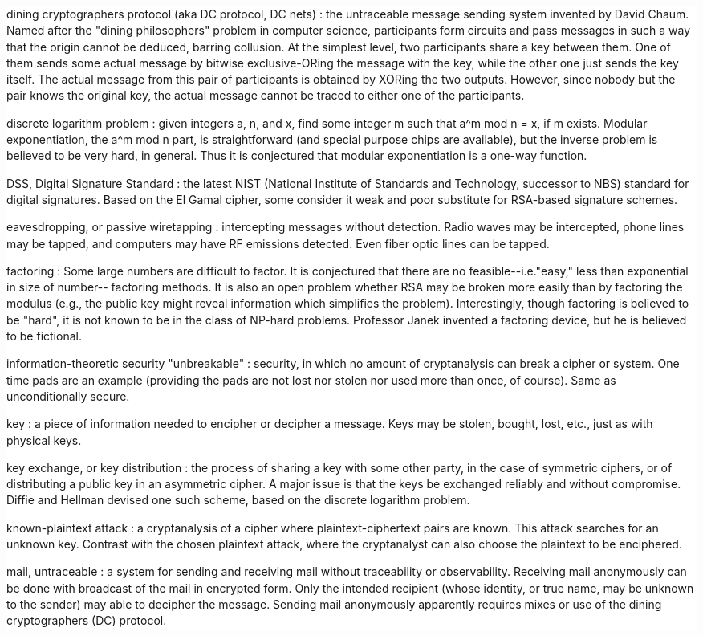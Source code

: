 dining cryptographers protocol (aka DC protocol, DC nets)
: the untraceable message sending system invented by David Chaum. Named after the "dining philosophers" problem in computer science, participants form circuits and pass messages in such a way that the origin cannot be deduced, barring collusion. At the simplest level, two participants share a key between them. One of them sends some actual message by bitwise exclusive-ORing the message with the key, while the other one just sends the key itself. The actual message from this pair of participants is obtained by XORing the two outputs. However, since nobody but the pair knows the original key, the actual message cannot be traced to either one of the participants.

discrete logarithm problem
: given integers a, n, and x, find some integer m such that a^m mod n = x, if m exists. Modular exponentiation, the a^m mod n part, is straightforward (and special purpose chips are available), but the inverse problem is believed to be very hard, in general. Thus it is conjectured that modular exponentiation is a one-way function.

DSS, Digital Signature Standard
: the latest NIST (National Institute of Standards and Technology, successor to NBS) standard for digital signatures. Based on the El Gamal cipher, some consider it weak and poor substitute for RSA-based signature schemes.

eavesdropping, or passive wiretapping
: intercepting messages without detection. Radio waves may be intercepted, phone lines may be tapped, and computers may have RF emissions detected. Even fiber optic lines can be tapped.

factoring
: Some large numbers are difficult to factor. It is conjectured that there are no feasible--i.e."easy," less than exponential in size of number-- factoring methods. It is also an open problem whether RSA may be broken more easily than by factoring the modulus (e.g., the public key might reveal information which simplifies the problem). Interestingly, though factoring is believed to be "hard", it is not known to be in the class of NP-hard problems. Professor Janek invented a factoring device, but he is believed to be fictional.

information-theoretic security "unbreakable"
: security, in which no amount of cryptanalysis can break a cipher or system. One time pads are an example (providing the pads are not lost nor stolen nor used more than once, of course). Same as unconditionally secure.

key
: a piece of information needed to encipher or decipher a message. Keys may be stolen, bought, lost, etc., just as with physical keys.

key exchange, or key distribution
: the process of sharing a key with some other party, in the case of symmetric ciphers, or of distributing a public key in an asymmetric cipher. A major issue is that the keys be exchanged reliably and without compromise. Diffie and Hellman devised one such scheme, based on the discrete logarithm problem.

known-plaintext attack
: a cryptanalysis of a cipher where plaintext-ciphertext pairs are known. This attack searches for an unknown key. Contrast with the chosen plaintext attack, where the cryptanalyst can also choose the plaintext to be enciphered.

mail, untraceable
: a system for sending and receiving mail without traceability or observability. Receiving mail anonymously can be done with broadcast of the mail in encrypted form. Only the intended recipient (whose identity, or true name, may be unknown to the sender) may able to decipher the message. Sending mail anonymously apparently requires mixes or use of the dining cryptographers (DC) protocol.

